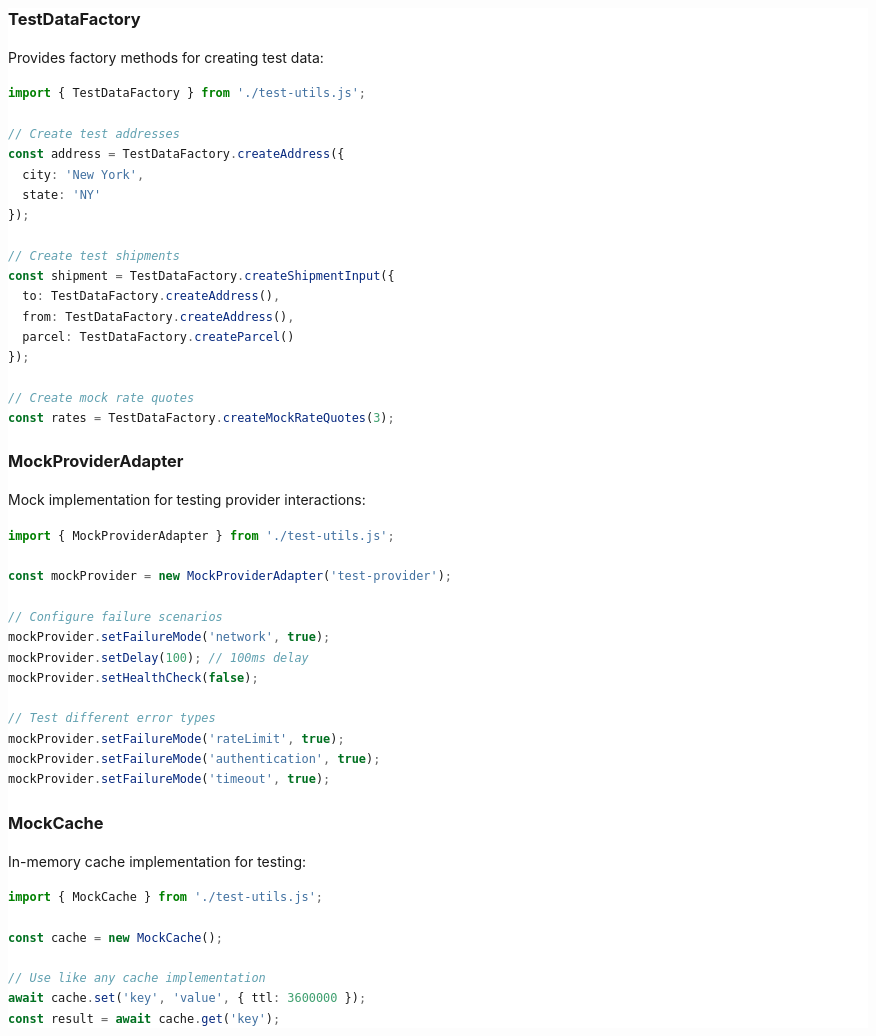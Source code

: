 ### TestDataFactory
Provides factory methods for creating test data:

```typescript
import { TestDataFactory } from './test-utils.js';

// Create test addresses
const address = TestDataFactory.createAddress({
  city: 'New York',
  state: 'NY'
});

// Create test shipments
const shipment = TestDataFactory.createShipmentInput({
  to: TestDataFactory.createAddress(),
  from: TestDataFactory.createAddress(),
  parcel: TestDataFactory.createParcel()
});

// Create mock rate quotes
const rates = TestDataFactory.createMockRateQuotes(3);
```

### MockProviderAdapter
Mock implementation for testing provider interactions:

```typescript
import { MockProviderAdapter } from './test-utils.js';

const mockProvider = new MockProviderAdapter('test-provider');

// Configure failure scenarios
mockProvider.setFailureMode('network', true);
mockProvider.setDelay(100); // 100ms delay
mockProvider.setHealthCheck(false);

// Test different error types
mockProvider.setFailureMode('rateLimit', true);
mockProvider.setFailureMode('authentication', true);
mockProvider.setFailureMode('timeout', true);
```

### MockCache
In-memory cache implementation for testing:

```typescript
import { MockCache } from './test-utils.js';

const cache = new MockCache();

// Use like any cache implementation
await cache.set('key', 'value', { ttl: 3600000 });
const result = await cache.get('key');
```
